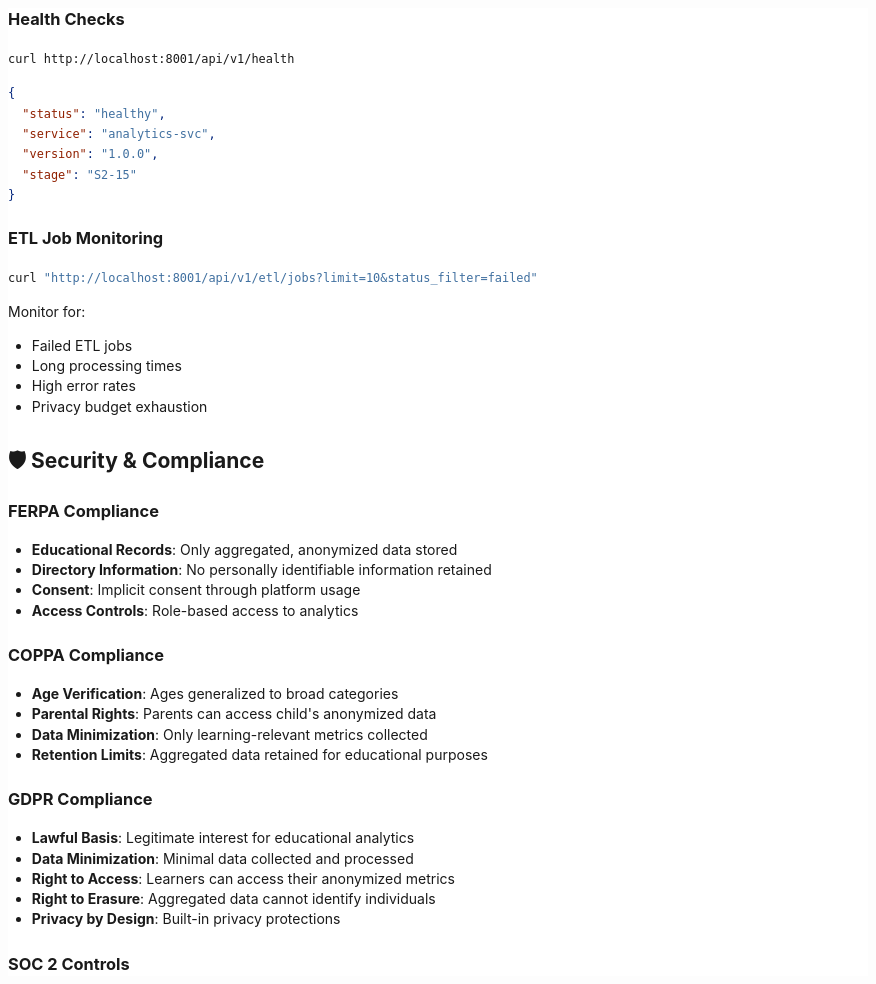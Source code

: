 ### Health Checks

```bash
curl http://localhost:8001/api/v1/health
```

```json
{
  "status": "healthy",
  "service": "analytics-svc",
  "version": "1.0.0",
  "stage": "S2-15"
}
```

### ETL Job Monitoring

```bash
curl "http://localhost:8001/api/v1/etl/jobs?limit=10&status_filter=failed"
```

Monitor for:

- Failed ETL jobs
- Long processing times
- High error rates
- Privacy budget exhaustion

## 🛡️ Security & Compliance

### FERPA Compliance

- **Educational Records**: Only aggregated, anonymized data stored
- **Directory Information**: No personally identifiable information retained
- **Consent**: Implicit consent through platform usage
- **Access Controls**: Role-based access to analytics

### COPPA Compliance

- **Age Verification**: Ages generalized to broad categories
- **Parental Rights**: Parents can access child's anonymized data
- **Data Minimization**: Only learning-relevant metrics collected
- **Retention Limits**: Aggregated data retained for educational purposes

### GDPR Compliance

- **Lawful Basis**: Legitimate interest for educational analytics
- **Data Minimization**: Minimal data collected and processed
- **Right to Access**: Learners can access their anonymized metrics
- **Right to Erasure**: Aggregated data cannot identify individuals
- **Privacy by Design**: Built-in privacy protections

### SOC 2 Controls
